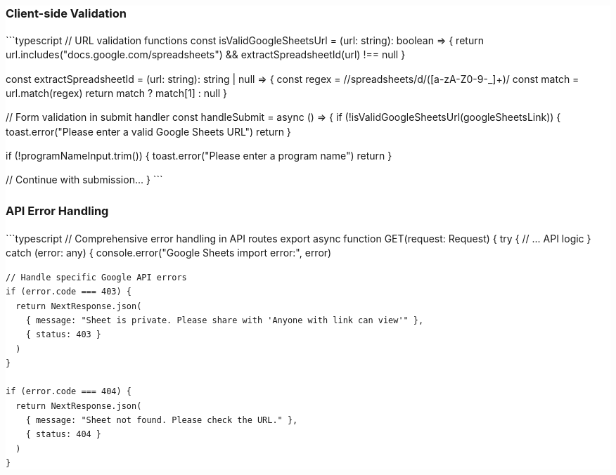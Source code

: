 ### Client-side Validation

\`\`\`typescript
// URL validation functions
const isValidGoogleSheetsUrl = (url: string): boolean => {
  return url.includes("docs.google.com/spreadsheets") && 
         extractSpreadsheetId(url) !== null
}

const extractSpreadsheetId = (url: string): string | null => {
  const regex = /\/spreadsheets\/d\/([a-zA-Z0-9-_]+)/
  const match = url.match(regex)
  return match ? match[1] : null
}

// Form validation in submit handler
const handleSubmit = async () => {
  if (!isValidGoogleSheetsUrl(googleSheetsLink)) {
    toast.error("Please enter a valid Google Sheets URL")
    return
  }

  if (!programNameInput.trim()) {
    toast.error("Please enter a program name")
    return
  }

  // Continue with submission...
}
\`\`\`

### API Error Handling

\`\`\`typescript
// Comprehensive error handling in API routes
export async function GET(request: Request) {
  try {
    // ... API logic
  } catch (error: any) {
    console.error("Google Sheets import error:", error)
    
    // Handle specific Google API errors
    if (error.code === 403) {
      return NextResponse.json(
        { message: "Sheet is private. Please share with 'Anyone with link can view'" }, 
        { status: 403 }
      )
    }
    
    if (error.code === 404) {
      return NextResponse.json(
        { message: "Sheet not found. Please check the URL." }, 
        { status: 404 }
      )
    }
    